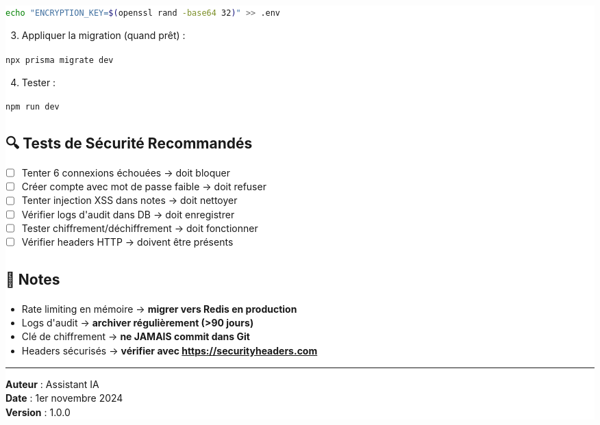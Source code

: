 ```bash
echo "ENCRYPTION_KEY=$(openssl rand -base64 32)" >> .env
```

3. Appliquer la migration (quand prêt) :

```bash
npx prisma migrate dev
```

4. Tester :

```bash
npm run dev
```

## 🔍 Tests de Sécurité Recommandés

- [ ] Tenter 6 connexions échouées → doit bloquer
- [ ] Créer compte avec mot de passe faible → doit refuser
- [ ] Tenter injection XSS dans notes → doit nettoyer
- [ ] Vérifier logs d'audit dans DB → doit enregistrer
- [ ] Tester chiffrement/déchiffrement → doit fonctionner
- [ ] Vérifier headers HTTP → doivent être présents

## 📝 Notes

- Rate limiting en mémoire → **migrer vers Redis en production**
- Logs d'audit → **archiver régulièrement (>90 jours)**
- Clé de chiffrement → **ne JAMAIS commit dans Git**
- Headers sécurisés → **vérifier avec https://securityheaders.com**

---

**Auteur** : Assistant IA  
**Date** : 1er novembre 2024  
**Version** : 1.0.0
